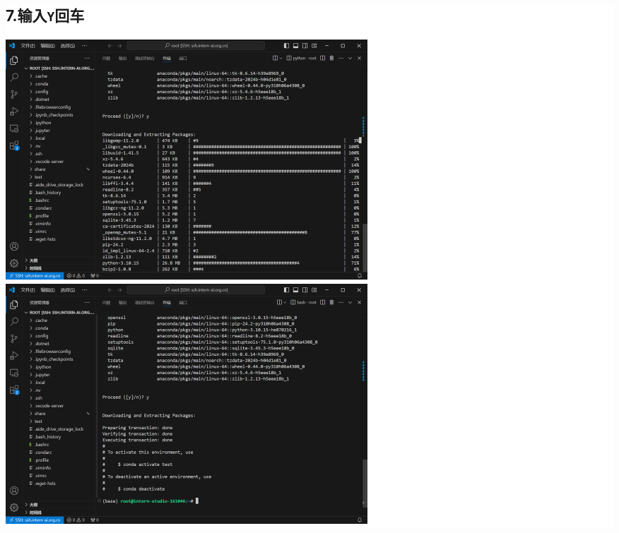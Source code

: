 ## 7.输入`Y`回车

<img src="./assets/image-20241104005550965.png" alt="image-20241104005550965" style="zoom:50%;" />

<img src="./assets/image-20241104005844795.png" alt="image-20241104005844795" style="zoom:50%;" />
